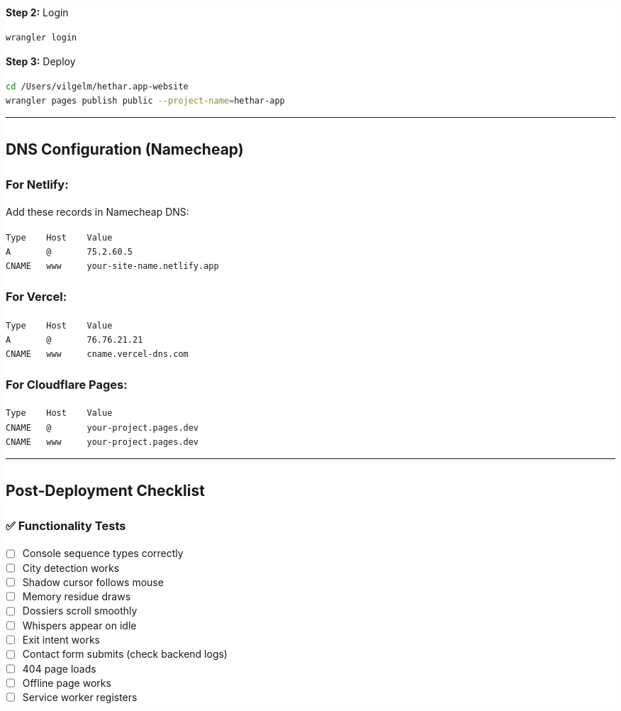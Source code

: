 **Step 2:** Login
```bash
wrangler login
```

**Step 3:** Deploy
```bash
cd /Users/vilgelm/hethar.app-website
wrangler pages publish public --project-name=hethar-app
```

---

## DNS Configuration (Namecheap)

### For Netlify:
Add these records in Namecheap DNS:

```
Type    Host    Value
A       @       75.2.60.5
CNAME   www     your-site-name.netlify.app
```

### For Vercel:
```
Type    Host    Value
A       @       76.76.21.21
CNAME   www     cname.vercel-dns.com
```

### For Cloudflare Pages:
```
Type    Host    Value
CNAME   @       your-project.pages.dev
CNAME   www     your-project.pages.dev
```

---

## Post-Deployment Checklist

### ✅ Functionality Tests
- [ ] Console sequence types correctly
- [ ] City detection works
- [ ] Shadow cursor follows mouse
- [ ] Memory residue draws
- [ ] Dossiers scroll smoothly
- [ ] Whispers appear on idle
- [ ] Exit intent works
- [ ] Contact form submits (check backend logs)
- [ ] 404 page loads
- [ ] Offline page works
- [ ] Service worker registers
